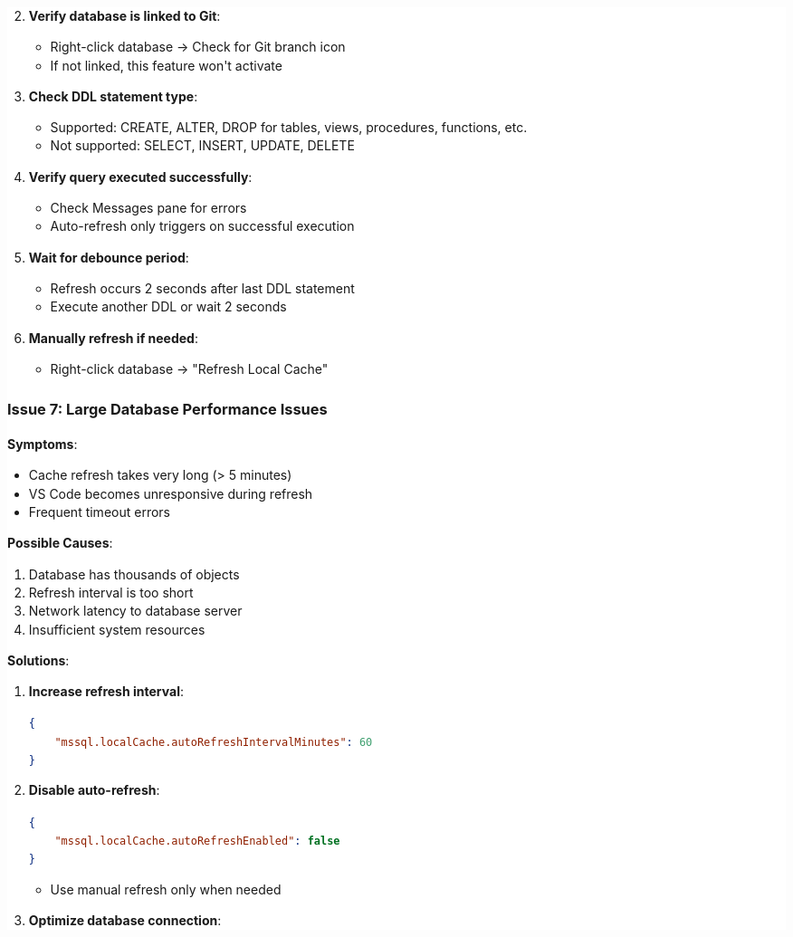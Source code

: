 2. **Verify database is linked to Git**:

    - Right-click database → Check for Git branch icon
    - If not linked, this feature won't activate

3. **Check DDL statement type**:

    - Supported: CREATE, ALTER, DROP for tables, views, procedures, functions, etc.
    - Not supported: SELECT, INSERT, UPDATE, DELETE

4. **Verify query executed successfully**:

    - Check Messages pane for errors
    - Auto-refresh only triggers on successful execution

5. **Wait for debounce period**:

    - Refresh occurs 2 seconds after last DDL statement
    - Execute another DDL or wait 2 seconds

6. **Manually refresh if needed**:
    - Right-click database → "Refresh Local Cache"

### Issue 7: Large Database Performance Issues

**Symptoms**:

-   Cache refresh takes very long (> 5 minutes)
-   VS Code becomes unresponsive during refresh
-   Frequent timeout errors

**Possible Causes**:

1. Database has thousands of objects
2. Refresh interval is too short
3. Network latency to database server
4. Insufficient system resources

**Solutions**:

1. **Increase refresh interval**:

    ```json
    {
        "mssql.localCache.autoRefreshIntervalMinutes": 60
    }
    ```

2. **Disable auto-refresh**:

    ```json
    {
        "mssql.localCache.autoRefreshEnabled": false
    }
    ```

    - Use manual refresh only when needed

3. **Optimize database connection**:
